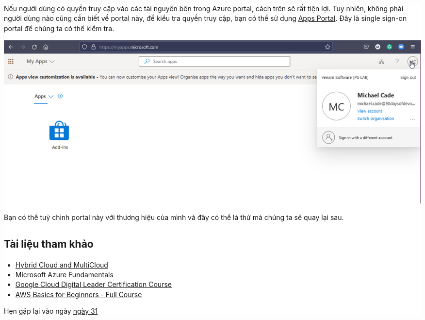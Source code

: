 Nếu người dùng có quyền truy cập vào các tài nguyên bên trong Azure portal, cách trên sẽ rất tiện lợi. Tuy nhiên, không phải người dùng nào cũng cần biết về portal này, để kiểu tra quyền truy cập, bạn có thể sử dụng [Apps Portal](https://myapps.microsoft.com/). Đây là single sign-on portal để chúng ta có thể kiểm tra.

![](../../Days/Images/Day30_Cloud17.png)

Bạn có thể tuỳ chỉnh portal này với thương hiệu của mình và đây có thể là thứ mà chúng ta sẽ quay lại sau.

## Tài liệu tham khảo

- [Hybrid Cloud and MultiCloud](https://www.youtube.com/watch?v=qkj5W98Xdvw)
- [Microsoft Azure Fundamentals](https://www.youtube.com/watch?v=NKEFWyqJ5XA&list=WL&index=130&t=12s)
- [Google Cloud Digital Leader Certification Course](https://www.youtube.com/watch?v=UGRDM86MBIQ&list=WL&index=131&t=10s)
- [AWS Basics for Beginners - Full Course](https://www.youtube.com/watch?v=ulprqHHWlng&t=5352s)

Hẹn gặp lại vào ngày [ngày 31](day31.md)
